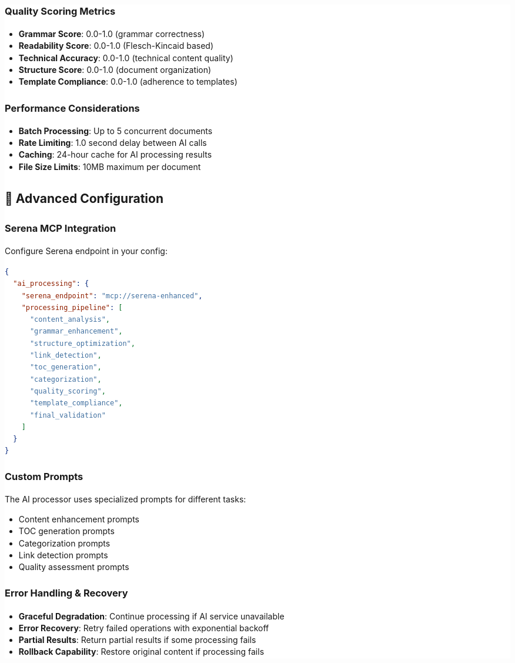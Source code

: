 ### Quality Scoring Metrics
- **Grammar Score**: 0.0-1.0 (grammar correctness)
- **Readability Score**: 0.0-1.0 (Flesch-Kincaid based)
- **Technical Accuracy**: 0.0-1.0 (technical content quality)
- **Structure Score**: 0.0-1.0 (document organization)
- **Template Compliance**: 0.0-1.0 (adherence to templates)

### Performance Considerations
- **Batch Processing**: Up to 5 concurrent documents
- **Rate Limiting**: 1.0 second delay between AI calls
- **Caching**: 24-hour cache for AI processing results
- **File Size Limits**: 10MB maximum per document

## 🔧 Advanced Configuration

### Serena MCP Integration

Configure Serena endpoint in your config:

```json
{
  "ai_processing": {
    "serena_endpoint": "mcp://serena-enhanced",
    "processing_pipeline": [
      "content_analysis",
      "grammar_enhancement", 
      "structure_optimization",
      "link_detection",
      "toc_generation",
      "categorization",
      "quality_scoring",
      "template_compliance",
      "final_validation"
    ]
  }
}
```

### Custom Prompts

The AI processor uses specialized prompts for different tasks:
- Content enhancement prompts
- TOC generation prompts
- Categorization prompts
- Link detection prompts
- Quality assessment prompts

### Error Handling & Recovery

- **Graceful Degradation**: Continue processing if AI service unavailable
- **Error Recovery**: Retry failed operations with exponential backoff
- **Partial Results**: Return partial results if some processing fails
- **Rollback Capability**: Restore original content if processing fails
